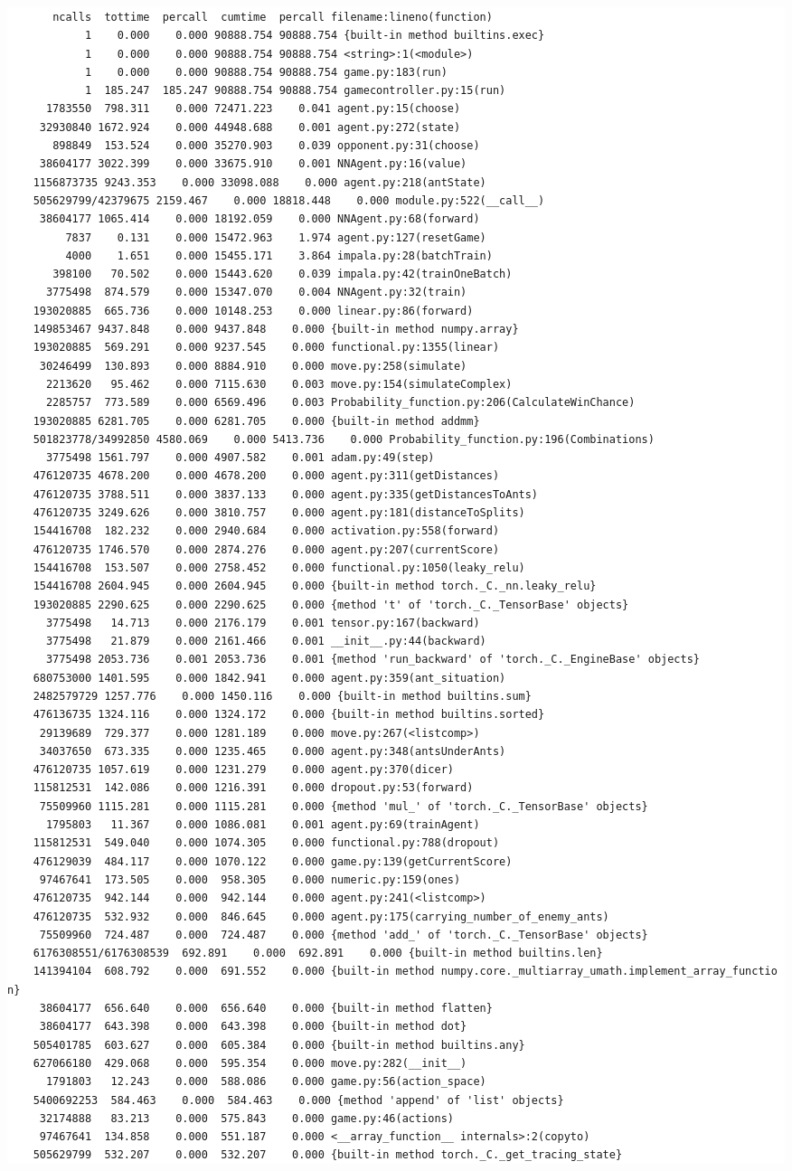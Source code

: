            ncalls  tottime  percall  cumtime  percall filename:lineno(function)
                1    0.000    0.000 90888.754 90888.754 {built-in method builtins.exec}
                1    0.000    0.000 90888.754 90888.754 <string>:1(<module>)
                1    0.000    0.000 90888.754 90888.754 game.py:183(run)
                1  185.247  185.247 90888.754 90888.754 gamecontroller.py:15(run)
          1783550  798.311    0.000 72471.223    0.041 agent.py:15(choose)
         32930840 1672.924    0.000 44948.688    0.001 agent.py:272(state)
           898849  153.524    0.000 35270.903    0.039 opponent.py:31(choose)
         38604177 3022.399    0.000 33675.910    0.001 NNAgent.py:16(value)
        1156873735 9243.353    0.000 33098.088    0.000 agent.py:218(antState)
        505629799/42379675 2159.467    0.000 18818.448    0.000 module.py:522(__call__)
         38604177 1065.414    0.000 18192.059    0.000 NNAgent.py:68(forward)
             7837    0.131    0.000 15472.963    1.974 agent.py:127(resetGame)
             4000    1.651    0.000 15455.171    3.864 impala.py:28(batchTrain)
           398100   70.502    0.000 15443.620    0.039 impala.py:42(trainOneBatch)
          3775498  874.579    0.000 15347.070    0.004 NNAgent.py:32(train)
        193020885  665.736    0.000 10148.253    0.000 linear.py:86(forward)
        149853467 9437.848    0.000 9437.848    0.000 {built-in method numpy.array}
        193020885  569.291    0.000 9237.545    0.000 functional.py:1355(linear)
         30246499  130.893    0.000 8884.910    0.000 move.py:258(simulate)
          2213620   95.462    0.000 7115.630    0.003 move.py:154(simulateComplex)
          2285757  773.589    0.000 6569.496    0.003 Probability_function.py:206(CalculateWinChance)
        193020885 6281.705    0.000 6281.705    0.000 {built-in method addmm}
        501823778/34992850 4580.069    0.000 5413.736    0.000 Probability_function.py:196(Combinations)
          3775498 1561.797    0.000 4907.582    0.001 adam.py:49(step)
        476120735 4678.200    0.000 4678.200    0.000 agent.py:311(getDistances)
        476120735 3788.511    0.000 3837.133    0.000 agent.py:335(getDistancesToAnts)
        476120735 3249.626    0.000 3810.757    0.000 agent.py:181(distanceToSplits)
        154416708  182.232    0.000 2940.684    0.000 activation.py:558(forward)
        476120735 1746.570    0.000 2874.276    0.000 agent.py:207(currentScore)
        154416708  153.507    0.000 2758.452    0.000 functional.py:1050(leaky_relu)
        154416708 2604.945    0.000 2604.945    0.000 {built-in method torch._C._nn.leaky_relu}
        193020885 2290.625    0.000 2290.625    0.000 {method 't' of 'torch._C._TensorBase' objects}
          3775498   14.713    0.000 2176.179    0.001 tensor.py:167(backward)
          3775498   21.879    0.000 2161.466    0.001 __init__.py:44(backward)
          3775498 2053.736    0.001 2053.736    0.001 {method 'run_backward' of 'torch._C._EngineBase' objects}
        680753000 1401.595    0.000 1842.941    0.000 agent.py:359(ant_situation)
        2482579729 1257.776    0.000 1450.116    0.000 {built-in method builtins.sum}
        476136735 1324.116    0.000 1324.172    0.000 {built-in method builtins.sorted}
         29139689  729.377    0.000 1281.189    0.000 move.py:267(<listcomp>)
         34037650  673.335    0.000 1235.465    0.000 agent.py:348(antsUnderAnts)
        476120735 1057.619    0.000 1231.279    0.000 agent.py:370(dicer)
        115812531  142.086    0.000 1216.391    0.000 dropout.py:53(forward)
         75509960 1115.281    0.000 1115.281    0.000 {method 'mul_' of 'torch._C._TensorBase' objects}
          1795803   11.367    0.000 1086.081    0.001 agent.py:69(trainAgent)
        115812531  549.040    0.000 1074.305    0.000 functional.py:788(dropout)
        476129039  484.117    0.000 1070.122    0.000 game.py:139(getCurrentScore)
         97467641  173.505    0.000  958.305    0.000 numeric.py:159(ones)
        476120735  942.144    0.000  942.144    0.000 agent.py:241(<listcomp>)
        476120735  532.932    0.000  846.645    0.000 agent.py:175(carrying_number_of_enemy_ants)
         75509960  724.487    0.000  724.487    0.000 {method 'add_' of 'torch._C._TensorBase' objects}
        6176308551/6176308539  692.891    0.000  692.891    0.000 {built-in method builtins.len}
        141394104  608.792    0.000  691.552    0.000 {built-in method numpy.core._multiarray_umath.implement_array_function}
         38604177  656.640    0.000  656.640    0.000 {built-in method flatten}
         38604177  643.398    0.000  643.398    0.000 {built-in method dot}
        505401785  603.627    0.000  605.384    0.000 {built-in method builtins.any}
        627066180  429.068    0.000  595.354    0.000 move.py:282(__init__)
          1791803   12.243    0.000  588.086    0.000 game.py:56(action_space)
        5400692253  584.463    0.000  584.463    0.000 {method 'append' of 'list' objects}
         32174888   83.213    0.000  575.843    0.000 game.py:46(actions)
         97467641  134.858    0.000  551.187    0.000 <__array_function__ internals>:2(copyto)
        505629799  532.207    0.000  532.207    0.000 {built-in method torch._C._get_tracing_state}